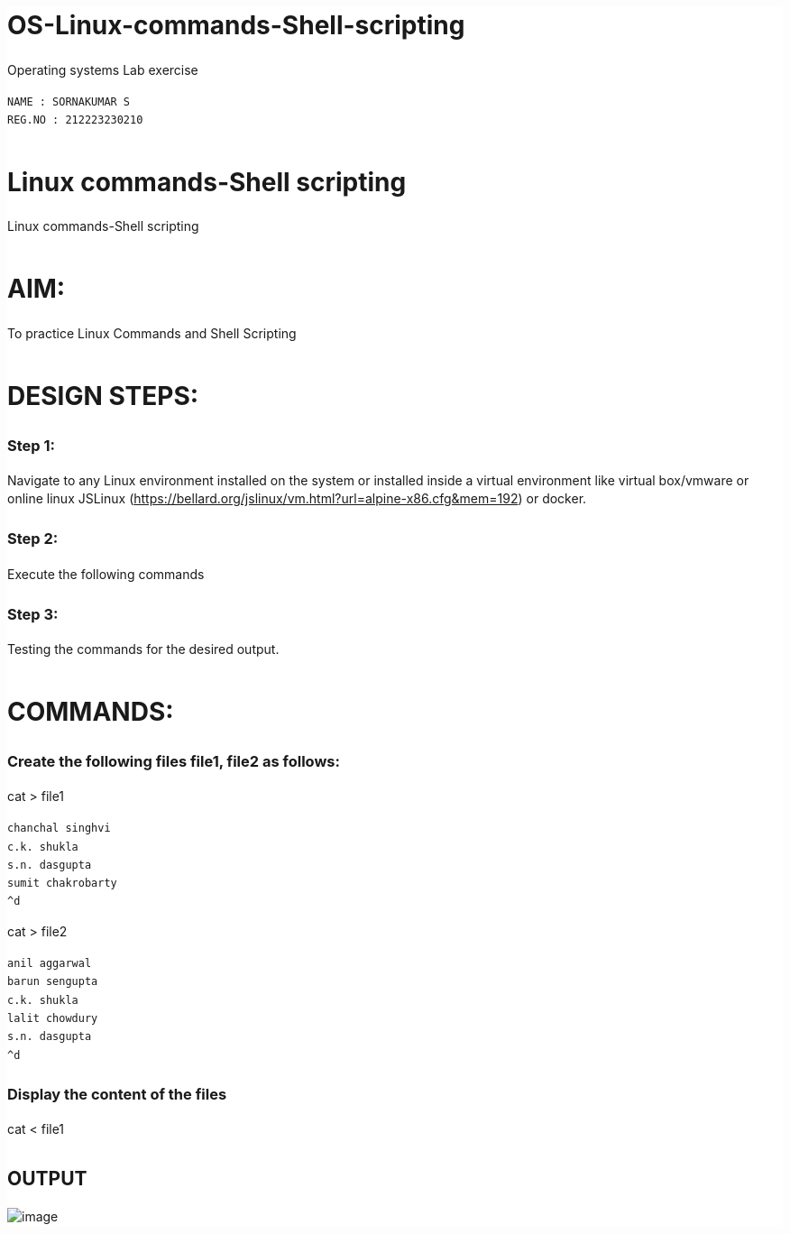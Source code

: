 # OS-Linux-commands-Shell-scripting
Operating systems Lab exercise
```
NAME : SORNAKUMAR S
REG.NO : 212223230210
```
# Linux commands-Shell scripting
Linux commands-Shell scripting

# AIM:
To practice Linux Commands and Shell Scripting

# DESIGN STEPS:

### Step 1:

Navigate to any Linux environment installed on the system or installed inside a virtual environment like virtual box/vmware or online linux JSLinux (https://bellard.org/jslinux/vm.html?url=alpine-x86.cfg&mem=192) or docker.

### Step 2:

Execute the following commands

### Step 3:

Testing the commands for the desired output. 

# COMMANDS:
### Create the following files file1, file2 as follows:
cat > file1
```
chanchal singhvi
c.k. shukla
s.n. dasgupta
sumit chakrobarty
^d
```
cat > file2
```
anil aggarwal
barun sengupta
c.k. shukla
lalit chowdury
s.n. dasgupta
^d
```
### Display the content of the files
cat < file1
## OUTPUT
![image](https://github.com/user-attachments/assets/276a2699-7b6f-497d-a445-2c52e73ee176)
